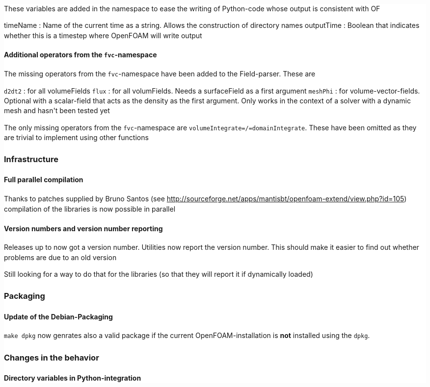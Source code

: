 These variables are added in the namespace to ease the writing of
Python-code whose output is consistent with OF

timeName
:   Name of the current time as a string. Allows the construction of
    directory names
outputTime
:   Boolean that indicates whether this is a timestep where OpenFOAM
    will write output

#### Additional operators from the `fvc`-namespace

The missing operators from the `fvc`-namespace have been added to the
Field-parser. These are

`d2dt2`
:   for all volumeFields
`flux`
:   for all volumFields. Needs a surfaceField as a first argument
`meshPhi`
:   for volume-vector-fields. Optional with a scalar-field that acts as
    the density as the first argument. Only works in the context of a
    solver with a dynamic mesh and hasn't been tested yet

The only missing operators from the `fvc`-namespace are
`volumeIntegrate=/=domainIntegrate`. These have been omitted as they are
trivial to implement using other functions

### Infrastructure

#### Full parallel compilation

Thanks to patches supplied by Bruno Santos (see
<http://sourceforge.net/apps/mantisbt/openfoam-extend/view.php?id=105>)
compilation of the libraries is now possible in parallel

#### Version numbers and version number reporting

Releases up to now got a version number. Utilities now report the
version number. This should make it easier to find out whether problems
are due to an old version

Still looking for a way to do that for the libraries (so that they will
report it if dynamically loaded)

### Packaging

#### Update of the Debian-Packaging

`make dpkg` now genrates also a valid package if the current
OpenFOAM-installation is **not** installed using the `dpkg`.

### Changes in the behavior

#### Directory variables in Python-integration
